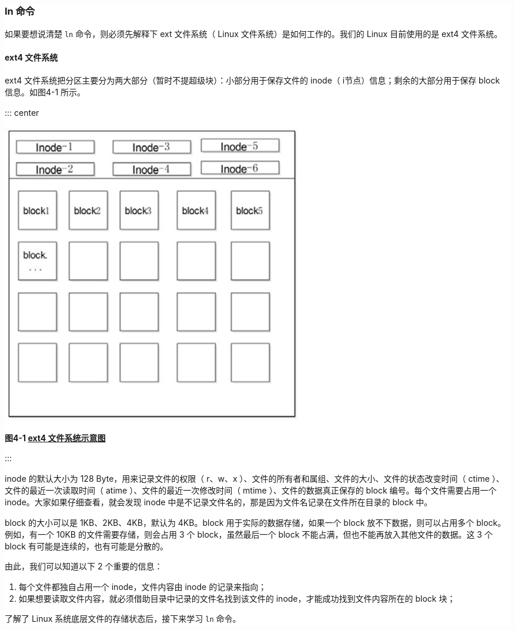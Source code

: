 ### ln 命令

如果要想说清楚 `ln` 命令，则必须先解释下 ext 文件系统（ Linux 文件系统）是如何工作的。我们的 Linux 目前使用的是 ext4 文件系统。

#### ext4 文件系统

ext4 文件系统把分区主要分为两大部分（暂时不提超级块）：小部分用于保存文件的 inode（ i节点）信息；剩余的大部分用于保存 block 信息。如图4-1 所示。

::: center

![ext4](./assets/ext4.jpg)

**图4-1	<u>ext4 文件系统示意图</u>**

:::

inode 的默认大小为 128 Byte，用来记录文件的权限（ r、w、x ）、文件的所有者和属组、文件的大小、文件的状态改变时间（ ctime ）、文件的最近一次读取时间（ atime ）、文件的最近一次修改时间（ mtime ）、文件的数据真正保存的 block 编号。每个文件需要占用一个 inode。大家如果仔细查看，就会发现 inode 中是不记录文件名的，那是因为文件名记录在文件所在目录的 block 中。

block 的大小可以是 1KB、2KB、4KB，默认为 4KB。block 用于实际的数据存储，如果一个 block 放不下数据，则可以占用多个 block。例如，有一个 10KB 的文件需要存储，则会占用 3 个 block，虽然最后一个 block 不能占满，但也不能再放入其他文件的数据。这 3 个 block 有可能是连续的，也有可能是分散的。

由此，我们可以知道以下 2 个重要的信息：

1. 每个文件都独自占用一个 inode，文件内容由 inode 的记录来指向；
1. 如果想要读取文件内容，就必须借助目录中记录的文件名找到该文件的 inode，才能成功找到文件内容所在的 block 块；

了解了 Linux 系统底层文件的存储状态后，接下来学习 `ln` 命令。
